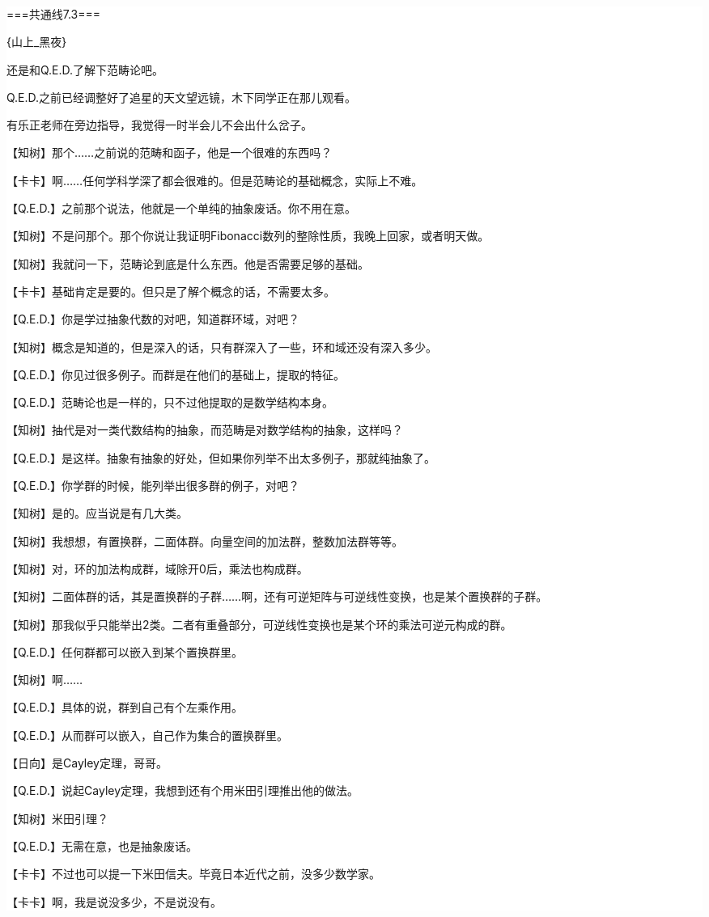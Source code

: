 ===共通线7.3===

{山上_黑夜}

还是和Q.E.D.了解下范畴论吧。

Q.E.D.之前已经调整好了追星的天文望远镜，木下同学正在那儿观看。

有乐正老师在旁边指导，我觉得一时半会儿不会出什么岔子。

【知树】那个……之前说的范畴和函子，他是一个很难的东西吗？

【卡卡】啊……任何学科学深了都会很难的。但是范畴论的基础概念，实际上不难。

【Q.E.D.】之前那个说法，他就是一个单纯的抽象废话。你不用在意。

【知树】不是问那个。那个你说让我证明Fibonacci数列的整除性质，我晚上回家，或者明天做。

【知树】我就问一下，范畴论到底是什么东西。他是否需要足够的基础。

【卡卡】基础肯定是要的。但只是了解个概念的话，不需要太多。

【Q.E.D.】你是学过抽象代数的对吧，知道群环域，对吧？

【知树】概念是知道的，但是深入的话，只有群深入了一些，环和域还没有深入多少。

【Q.E.D.】你见过很多例子。而群是在他们的基础上，提取的特征。

【Q.E.D.】范畴论也是一样的，只不过他提取的是数学结构本身。

【知树】抽代是对一类代数结构的抽象，而范畴是对数学结构的抽象，这样吗？

【Q.E.D.】是这样。抽象有抽象的好处，但如果你列举不出太多例子，那就纯抽象了。

【Q.E.D.】你学群的时候，能列举出很多群的例子，对吧？

【知树】是的。应当说是有几大类。

【知树】我想想，有置换群，二面体群。向量空间的加法群，整数加法群等等。

【知树】对，环的加法构成群，域除开0后，乘法也构成群。

【知树】二面体群的话，其是置换群的子群……啊，还有可逆矩阵与可逆线性变换，也是某个置换群的子群。

【知树】那我似乎只能举出2类。二者有重叠部分，可逆线性变换也是某个环的乘法可逆元构成的群。

【Q.E.D.】任何群都可以嵌入到某个置换群里。

【知树】啊……

【Q.E.D.】具体的说，群到自己有个左乘作用。

【Q.E.D.】从而群可以嵌入，自己作为集合的置换群里。

【日向】是Cayley定理，哥哥。

【Q.E.D.】说起Cayley定理，我想到还有个用米田引理推出他的做法。

【知树】米田引理？

【Q.E.D.】无需在意，也是抽象废话。

【卡卡】不过也可以提一下米田信夫。毕竟日本近代之前，没多少数学家。

【卡卡】啊，我是说没多少，不是说没有。
